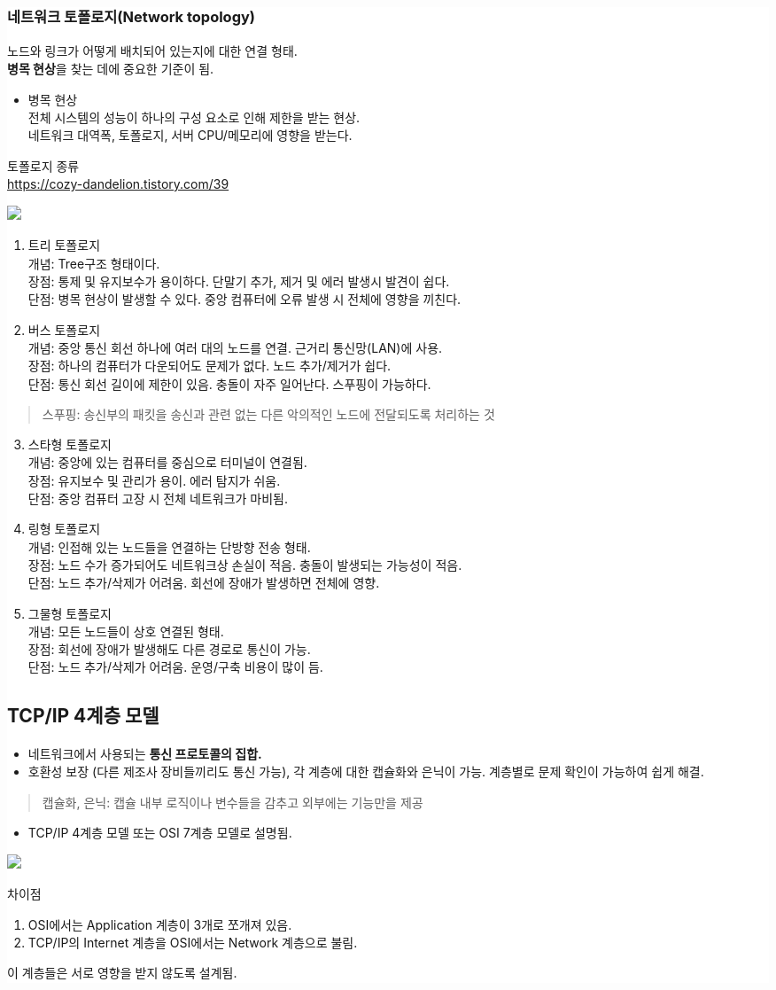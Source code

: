 ### 네트워크 토폴로지(Network topology)  
노드와 링크가 어떻게 배치되어 있는지에 대한 연결 형태.  
**병목 현상**을 찾는 데에 중요한 기준이 됨.
- 병목 현상  
전체 시스템의 성능이 하나의 구성 요소로 인해 제한을 받는 현상.  
네트워크 대역폭, 토폴로지, 서버 CPU/메모리에 영향을 받는다.


토폴로지 종류  
https://cozy-dandelion.tistory.com/39

<img src="https://media.istockphoto.com/vectors/network-topology-and-arrangement-of-telecommunication-structure-vector-id1221908141?s=612x612" width="300">

1. 트리 토폴로지  
개념: Tree구조 형태이다.  
장점: 통제 및 유지보수가 용이하다. 단말기 추가, 제거 및 에러 발생시 발견이 쉽다.  
단점: 병목 현상이 발생할 수 있다. 중앙 컴퓨터에 오류 발생 시 전체에 영향을 끼친다.

1. 버스 토폴로지  
개념: 중앙 통신 회선 하나에 여러 대의 노드를 연결. 근거리 통신망(LAN)에 사용.  
장점: 하나의 컴퓨터가 다운되어도 문제가 없다. 노드 추가/제거가 쉽다.  
단점: 통신 회선 길이에 제한이 있음. 충돌이 자주 일어난다. 스푸핑이 가능하다.

> 스푸핑: 송신부의 패킷을 송신과 관련 없는 다른 악의적인 노드에 전달되도록 처리하는 것

3. 스타형 토폴로지  
개념: 중앙에 있는 컴퓨터를 중심으로 터미널이 연결됨.  
장점: 유지보수 및 관리가 용이. 에러 탐지가 쉬움.  
단점: 중앙 컴퓨터 고장 시 전체 네트워크가 마비됨.

1. 링형 토폴로지  
개념: 인접해 있는 노드들을 연결하는 단방향 전송 형태.  
장점: 노드 수가 증가되어도 네트워크상 손실이 적음. 충돌이 발생되는 가능성이 적음.  
단점: 노드 추가/삭제가 어려움. 회선에 장애가 발생하면 전체에 영향.

1. 그물형 토폴로지  
개념: 모든 노드들이 상호 연결된 형태.  
장점: 회선에 장애가 발생해도 다른 경로로 통신이 가능.  
단점: 노드 추가/삭제가 어려움. 운영/구축 비용이 많이 듬.  
  
## TCP/IP 4계층 모델
- 네트워크에서 사용되는 **통신 프로토콜의 집합.**
- 호환성 보장 (다른 제조사 장비들끼리도 통신 가능), 각 계층에 대한 캡슐화와 은닉이 가능. 계층별로 문제 확인이 가능하여 쉽게 해결.
> 캡슐화, 은닉: 캡슐 내부 로직이나 변수들을 감추고 외부에는 기능만을 제공 
- TCP/IP 4계층 모델 또는 OSI 7계층 모델로 설명됨.
  
<img src="https://images.velog.io/images/jehjong/post/68e38b79-1117-4d48-b7c9-e04454205daa/image.png" width="400">  

차이점  
1. OSI에서는 Application 계층이 3개로 쪼개져 있음.
1. TCP/IP의 Internet 계층을 OSI에서는 Network 계층으로 불림.  

이 계층들은 서로 영향을 받지 않도록 설계됨.
